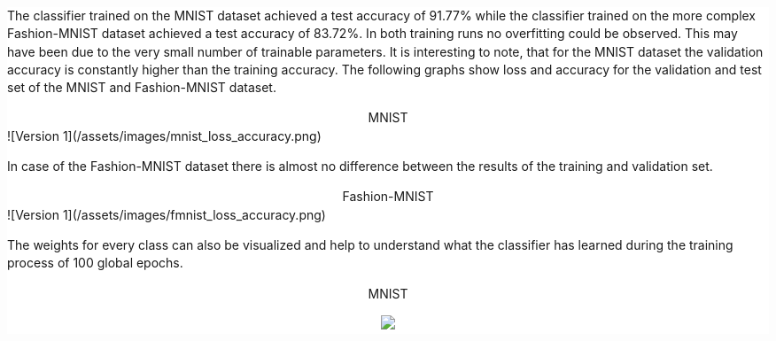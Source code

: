 The classifier trained on the MNIST dataset achieved a test accuracy of 91.77% while the classifier trained on the more complex Fashion-MNIST dataset achieved a test accuracy of 83.72%. In both training runs no overfitting could be observed. This may have been due to the very small number of trainable parameters. It is interesting to note, that for the MNIST dataset the validation accuracy is constantly higher than the training accuracy. The following graphs show loss and accuracy for the validation and test set of the MNIST and Fashion-MNIST dataset. 

<center> MNIST </center>
![Version 1](/assets/images/mnist_loss_accuracy.png)

In case of the Fashion-MNIST dataset there is almost no difference between the results of the training and validation set.

<center> Fashion-MNIST </center>
![Version 1](/assets/images/fmnist_loss_accuracy.png)

The weights for every class can also be visualized and help to understand what the classifier has learned during the training process of 100 global epochs. 

<center> MNIST </center>
<p align="center"> <img src="/assets/images/mnist.gif" width="500"> </p>
